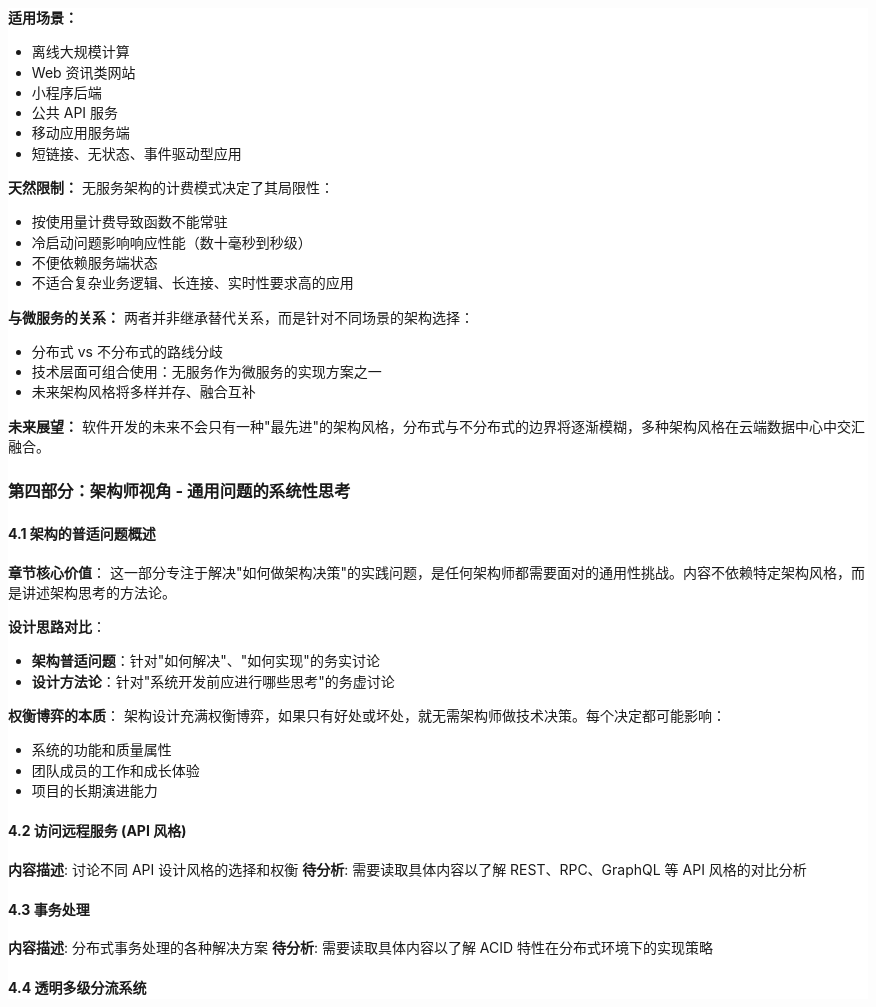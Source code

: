 **适用场景：**

- 离线大规模计算
- Web 资讯类网站
- 小程序后端
- 公共 API 服务
- 移动应用服务端
- 短链接、无状态、事件驱动型应用

**天然限制：**
无服务架构的计费模式决定了其局限性：

- 按使用量计费导致函数不能常驻
- 冷启动问题影响响应性能（数十毫秒到秒级）
- 不便依赖服务端状态
- 不适合复杂业务逻辑、长连接、实时性要求高的应用

**与微服务的关系：**
两者并非继承替代关系，而是针对不同场景的架构选择：

- 分布式 vs 不分布式的路线分歧
- 技术层面可组合使用：无服务作为微服务的实现方案之一
- 未来架构风格将多样并存、融合互补

**未来展望：**
软件开发的未来不会只有一种"最先进"的架构风格，分布式与不分布式的边界将逐渐模糊，多种架构风格在云端数据中心中交汇融合。

### 第四部分：架构师视角 - 通用问题的系统性思考

#### 4.1 架构的普适问题概述

**章节核心价值**：
这一部分专注于解决"如何做架构决策"的实践问题，是任何架构师都需要面对的通用性挑战。内容不依赖特定架构风格，而是讲述架构思考的方法论。

**设计思路对比**：

- **架构普适问题**：针对"如何解决"、"如何实现"的务实讨论
- **设计方法论**：针对"系统开发前应进行哪些思考"的务虚讨论

**权衡博弈的本质**：
架构设计充满权衡博弈，如果只有好处或坏处，就无需架构师做技术决策。每个决定都可能影响：

- 系统的功能和质量属性
- 团队成员的工作和成长体验
- 项目的长期演进能力

#### 4.2 访问远程服务 (API 风格)

**内容描述**: 讨论不同 API 设计风格的选择和权衡
**待分析**: 需要读取具体内容以了解 REST、RPC、GraphQL 等 API 风格的对比分析

#### 4.3 事务处理

**内容描述**: 分布式事务处理的各种解决方案
**待分析**: 需要读取具体内容以了解 ACID 特性在分布式环境下的实现策略

#### 4.4 透明多级分流系统
